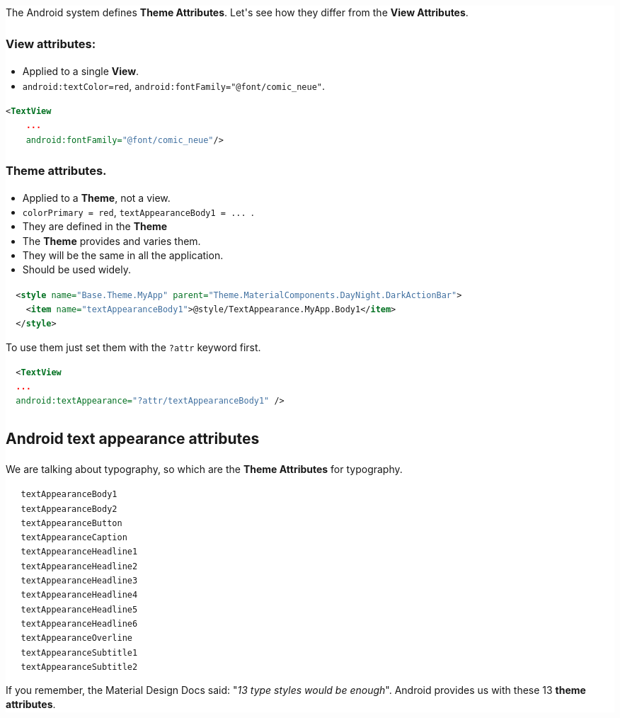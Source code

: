 The Android system defines **Theme Attributes**. Let's see how they differ from the **View Attributes**.

### View attributes: 
  * Applied to a single **View**.
  * `android:textColor=red`, `android:fontFamily="@font/comic_neue"`. 

```xml
<TextView
    ... 
    android:fontFamily="@font/comic_neue"/>
```
### Theme attributes. 
  * Applied to a **Theme**, not a view. 
  * `colorPrimary = red`,  `textAppearanceBody1 = ... `. 
  * They are defined in the **Theme**
  * The **Theme** provides and varies them.
  * They will be the same in all the application.
  * Should be used widely.

```xml
  <style name="Base.Theme.MyApp" parent="Theme.MaterialComponents.DayNight.DarkActionBar">
    <item name="textAppearanceBody1">@style/TextAppearance.MyApp.Body1</item>
  </style>
```
To use them just set them with the `?attr` keyword first.

```xml
  <TextView
  ...
  android:textAppearance="?attr/textAppearanceBody1" />
```

## Android text appearance attributes
We are talking about typography, so which are the **Theme Attributes** for typography. 
```xml
   textAppearanceBody1
   textAppearanceBody2
   textAppearanceButton
   textAppearanceCaption
   textAppearanceHeadline1
   textAppearanceHeadline2
   textAppearanceHeadline3
   textAppearanceHeadline4
   textAppearanceHeadline5
   textAppearanceHeadline6
   textAppearanceOverline
   textAppearanceSubtitle1
   textAppearanceSubtitle2
```

If you remember, the Material Design Docs said: "*13 type styles would be enough*". Android provides us with these 13 **theme attributes**.
